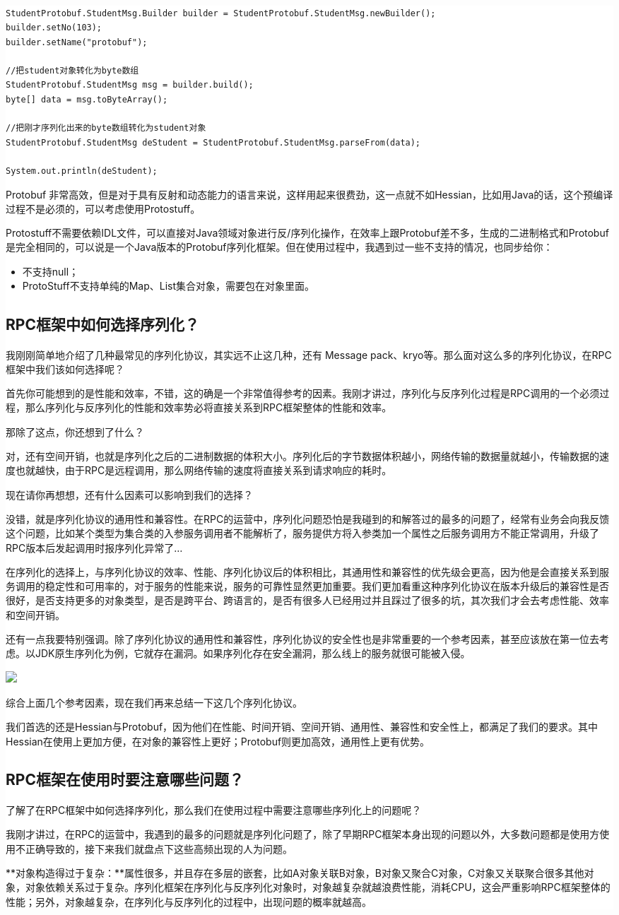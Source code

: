     StudentProtobuf.StudentMsg.Builder builder = StudentProtobuf.StudentMsg.newBuilder();
    builder.setNo(103);
    builder.setName("protobuf");
    
    //把student对象转化为byte数组
    StudentProtobuf.StudentMsg msg = builder.build();
    byte[] data = msg.toByteArray();
    
    //把刚才序列化出来的byte数组转化为student对象
    StudentProtobuf.StudentMsg deStudent = StudentProtobuf.StudentMsg.parseFrom(data);
    
    System.out.println(deStudent);
    

Protobuf 非常高效，但是对于具有反射和动态能力的语言来说，这样用起来很费劲，这一点就不如Hessian，比如用Java的话，这个预编译过程不是必须的，可以考虑使用Protostuff。

Protostuff不需要依赖IDL文件，可以直接对Java领域对象进行反/序列化操作，在效率上跟Protobuf差不多，生成的二进制格式和Protobuf是完全相同的，可以说是一个Java版本的Protobuf序列化框架。但在使用过程中，我遇到过一些不支持的情况，也同步给你：

* 不支持null；
* ProtoStuff不支持单纯的Map、List集合对象，需要包在对象里面。

## RPC框架中如何选择序列化？

我刚刚简单地介绍了几种最常见的序列化协议，其实远不止这几种，还有 Message pack、kryo等。那么面对这么多的序列化协议，在RPC框架中我们该如何选择呢？

首先你可能想到的是性能和效率，不错，这的确是一个非常值得参考的因素。我刚才讲过，序列化与反序列化过程是RPC调用的一个必须过程，那么序列化与反序列化的性能和效率势必将直接关系到RPC框架整体的性能和效率。

那除了这点，你还想到了什么？

对，还有空间开销，也就是序列化之后的二进制数据的体积大小。序列化后的字节数据体积越小，网络传输的数据量就越小，传输数据的速度也就越快，由于RPC是远程调用，那么网络传输的速度将直接关系到请求响应的耗时。

现在请你再想想，还有什么因素可以影响到我们的选择？

没错，就是序列化协议的通用性和兼容性。在RPC的运营中，序列化问题恐怕是我碰到的和解答过的最多的问题了，经常有业务会向我反馈这个问题，比如某个类型为集合类的入参服务调用者不能解析了，服务提供方将入参类加一个属性之后服务调用方不能正常调用，升级了RPC版本后发起调用时报序列化异常了…

在序列化的选择上，与序列化协议的效率、性能、序列化协议后的体积相比，其通用性和兼容性的优先级会更高，因为他是会直接关系到服务调用的稳定性和可用率的，对于服务的性能来说，服务的可靠性显然更加重要。我们更加看重这种序列化协议在版本升级后的兼容性是否很好，是否支持更多的对象类型，是否是跨平台、跨语言的，是否有很多人已经用过并且踩过了很多的坑，其次我们才会去考虑性能、效率和空间开销。

还有一点我要特别强调。除了序列化协议的通用性和兼容性，序列化协议的安全性也是非常重要的一个参考因素，甚至应该放在第一位去考虑。以JDK原生序列化为例，它就存在漏洞。如果序列化存在安全漏洞，那么线上的服务就很可能被入侵。

![](https://static001.geekbang.org/resource/image/b4/a5/b42e44968c3fdcdfe2acf96377f5b2a5.jpg)

综合上面几个参考因素，现在我们再来总结一下这几个序列化协议。

我们首选的还是Hessian与Protobuf，因为他们在性能、时间开销、空间开销、通用性、兼容性和安全性上，都满足了我们的要求。其中Hessian在使用上更加方便，在对象的兼容性上更好；Protobuf则更加高效，通用性上更有优势。

## RPC框架在使用时要注意哪些问题？

了解了在RPC框架中如何选择序列化，那么我们在使用过程中需要注意哪些序列化上的问题呢？

我刚才讲过，在RPC的运营中，我遇到的最多的问题就是序列化问题了，除了早期RPC框架本身出现的问题以外，大多数问题都是使用方使用不正确导致的，接下来我们就盘点下这些高频出现的人为问题。

**对象构造得过于复杂：**属性很多，并且存在多层的嵌套，比如A对象关联B对象，B对象又聚合C对象，C对象又关联聚合很多其他对象，对象依赖关系过于复杂。序列化框架在序列化与反序列化对象时，对象越复杂就越浪费性能，消耗CPU，这会严重影响RPC框架整体的性能；另外，对象越复杂，在序列化与反序列化的过程中，出现问题的概率就越高。
